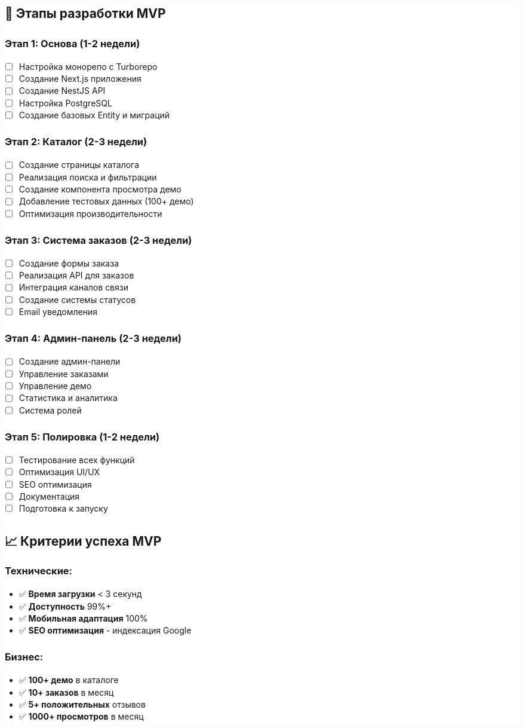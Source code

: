 ## 🚀 Этапы разработки MVP

### Этап 1: Основа (1-2 недели)
- [ ] Настройка монорепо с Turborepo
- [ ] Создание Next.js приложения
- [ ] Создание NestJS API
- [ ] Настройка PostgreSQL
- [ ] Создание базовых Entity и миграций

### Этап 2: Каталог (2-3 недели)
- [ ] Создание страницы каталога
- [ ] Реализация поиска и фильтрации
- [ ] Создание компонента просмотра демо
- [ ] Добавление тестовых данных (100+ демо)
- [ ] Оптимизация производительности

### Этап 3: Система заказов (2-3 недели)
- [ ] Создание формы заказа
- [ ] Реализация API для заказов
- [ ] Интеграция каналов связи
- [ ] Создание системы статусов
- [ ] Email уведомления

### Этап 4: Админ-панель (2-3 недели)
- [ ] Создание админ-панели
- [ ] Управление заказами
- [ ] Управление демо
- [ ] Статистика и аналитика
- [ ] Система ролей

### Этап 5: Полировка (1-2 недели)
- [ ] Тестирование всех функций
- [ ] Оптимизация UI/UX
- [ ] SEO оптимизация
- [ ] Документация
- [ ] Подготовка к запуску

## 📈 Критерии успеха MVP

### Технические:
- ✅ **Время загрузки** < 3 секунд
- ✅ **Доступность** 99%+
- ✅ **Мобильная адаптация** 100%
- ✅ **SEO оптимизация** - индексация Google

### Бизнес:
- ✅ **100+ демо** в каталоге
- ✅ **10+ заказов** в месяц
- ✅ **5+ положительных** отзывов
- ✅ **1000+ просмотров** в месяц
